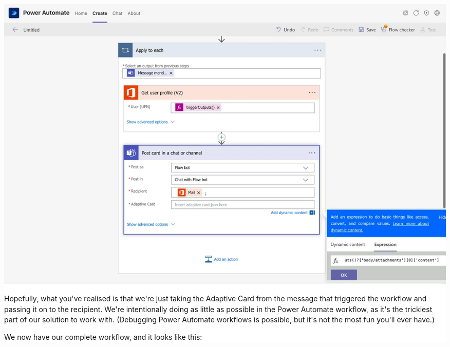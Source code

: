 ![screenshot of entering expression](screenshot-power-automate-expression2.webp)

Hopefully, what you've realised is that we're just taking the Adaptive Card from the message that triggered the workflow and passing it on to the recipient. We're intentionally doing as little as possible in the Power Automate workflow, as it's the trickiest part of our solution to work with. (Debugging Power Automate workflows is possible, but it's not the most fun you'll ever have.)

We now have our complete workflow, and it looks like this:
